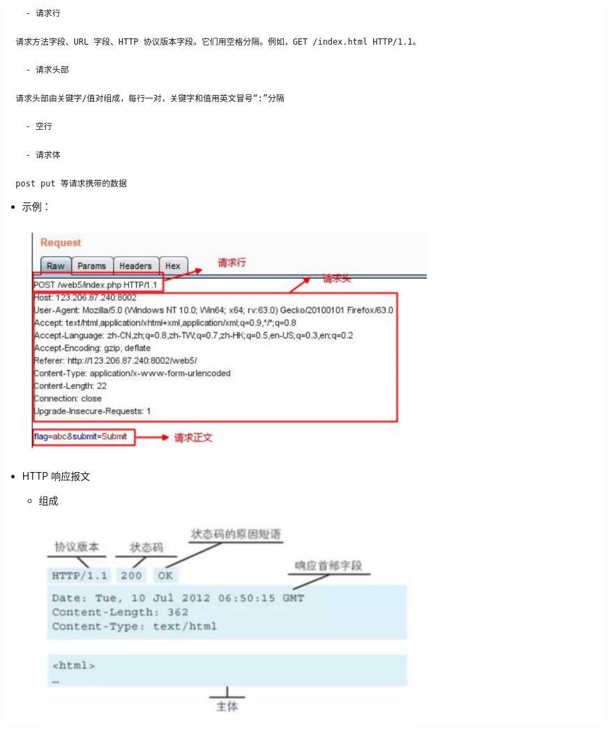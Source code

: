         - 请求⾏

      请求⽅法字段、URL 字段、HTTP 协议版本字段。它们⽤空格分隔。例如，GET /index.html HTTP/1.1。

        - 请求头部

      请求头部由关键字/值对组成，每⾏⼀对，关键字和值⽤英⽂冒号“:”分隔  

        - 空行

        - 请求体

      post put 等请求携带的数据

  - 示例：
  
    ![Request_example](images/computer_network/Request_example.png)

- HTTP 响应报文

  - 组成

    ![HTTP_response_message](images/computer_network/HTTP_response_message.png)

